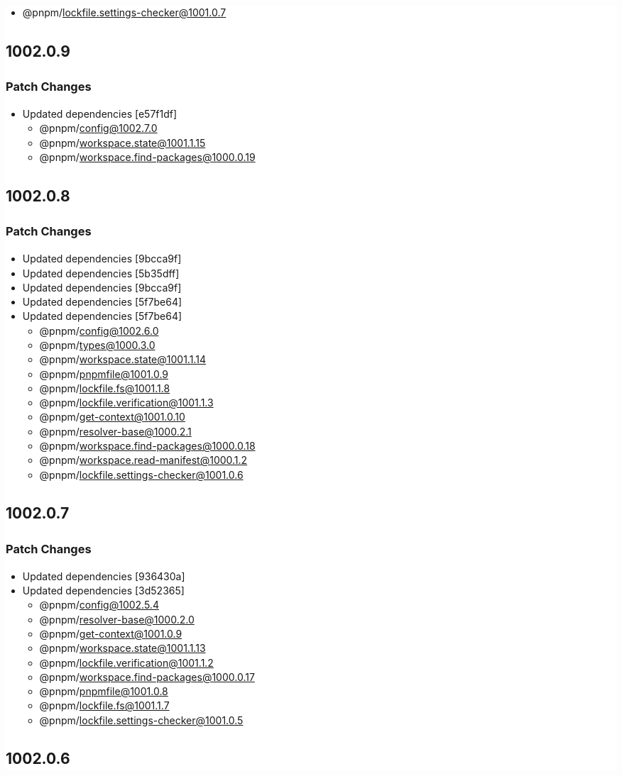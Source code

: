   - @pnpm/lockfile.settings-checker@1001.0.7

## 1002.0.9

### Patch Changes

- Updated dependencies [e57f1df]
  - @pnpm/config@1002.7.0
  - @pnpm/workspace.state@1001.1.15
  - @pnpm/workspace.find-packages@1000.0.19

## 1002.0.8

### Patch Changes

- Updated dependencies [9bcca9f]
- Updated dependencies [5b35dff]
- Updated dependencies [9bcca9f]
- Updated dependencies [5f7be64]
- Updated dependencies [5f7be64]
  - @pnpm/config@1002.6.0
  - @pnpm/types@1000.3.0
  - @pnpm/workspace.state@1001.1.14
  - @pnpm/pnpmfile@1001.0.9
  - @pnpm/lockfile.fs@1001.1.8
  - @pnpm/lockfile.verification@1001.1.3
  - @pnpm/get-context@1001.0.10
  - @pnpm/resolver-base@1000.2.1
  - @pnpm/workspace.find-packages@1000.0.18
  - @pnpm/workspace.read-manifest@1000.1.2
  - @pnpm/lockfile.settings-checker@1001.0.6

## 1002.0.7

### Patch Changes

- Updated dependencies [936430a]
- Updated dependencies [3d52365]
  - @pnpm/config@1002.5.4
  - @pnpm/resolver-base@1000.2.0
  - @pnpm/get-context@1001.0.9
  - @pnpm/workspace.state@1001.1.13
  - @pnpm/lockfile.verification@1001.1.2
  - @pnpm/workspace.find-packages@1000.0.17
  - @pnpm/pnpmfile@1001.0.8
  - @pnpm/lockfile.fs@1001.1.7
  - @pnpm/lockfile.settings-checker@1001.0.5

## 1002.0.6
